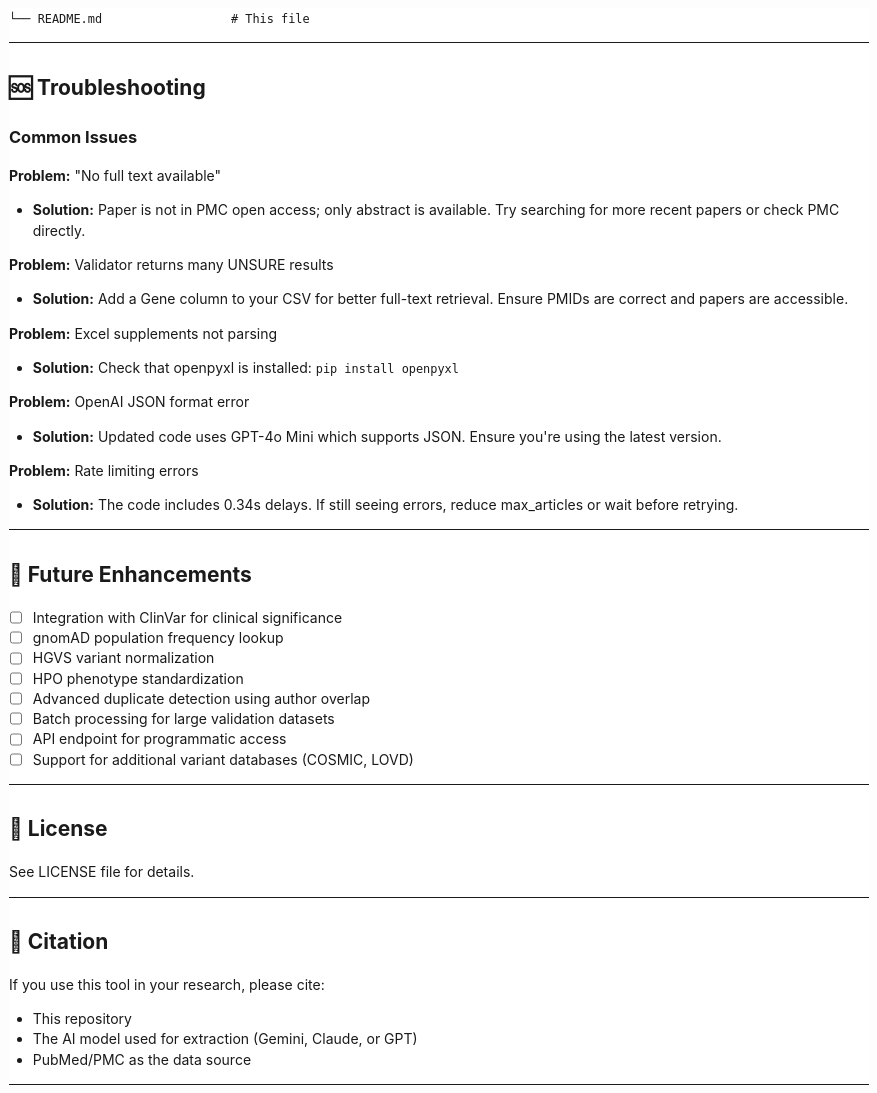 ```
└── README.md                  # This file
```

---

## 🆘 Troubleshooting

### Common Issues

**Problem:** "No full text available"
- **Solution:** Paper is not in PMC open access; only abstract is available. Try searching for more recent papers or check PMC directly.

**Problem:** Validator returns many UNSURE results
- **Solution:** Add a Gene column to your CSV for better full-text retrieval. Ensure PMIDs are correct and papers are accessible.

**Problem:** Excel supplements not parsing
- **Solution:** Check that openpyxl is installed: `pip install openpyxl`

**Problem:** OpenAI JSON format error
- **Solution:** Updated code uses GPT-4o Mini which supports JSON. Ensure you're using the latest version.

**Problem:** Rate limiting errors
- **Solution:** The code includes 0.34s delays. If still seeing errors, reduce max_articles or wait before retrying.

---

## 🎯 Future Enhancements

- [ ] Integration with ClinVar for clinical significance
- [ ] gnomAD population frequency lookup
- [ ] HGVS variant normalization
- [ ] HPO phenotype standardization
- [ ] Advanced duplicate detection using author overlap
- [ ] Batch processing for large validation datasets
- [ ] API endpoint for programmatic access
- [ ] Support for additional variant databases (COSMIC, LOVD)

---

## 📜 License

See LICENSE file for details.

---

## 🙏 Citation

If you use this tool in your research, please cite:
- This repository
- The AI model used for extraction (Gemini, Claude, or GPT)
- PubMed/PMC as the data source

---